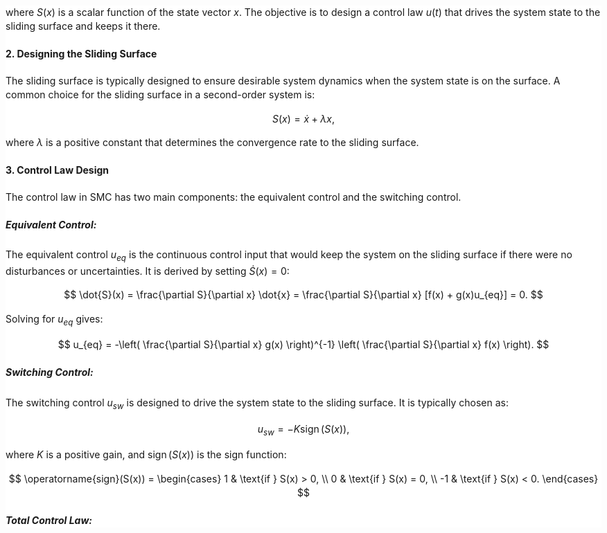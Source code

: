 where $S(x)$ is a scalar function of the state vector $x$. The objective is to design a control law $u(t)$ that drives the system state to the sliding surface and keeps it there.

#### 2. **Designing the Sliding Surface**

The sliding surface is typically designed to ensure desirable system dynamics when the system state is on the surface. A common choice for the sliding surface in a second-order system is:

$$
S(x) = \dot{x} + \lambda x,
$$

where $\lambda$ is a positive constant that determines the convergence rate to the sliding surface.

#### 3. **Control Law Design**

The control law in SMC has two main components: the equivalent control and the switching control.

##### Equivalent Control:

The equivalent control $u_{eq}$ is the continuous control input that would keep the system on the sliding surface if there were no disturbances or uncertainties. It is derived by setting $\dot{S}(x) = 0$:

$$
\dot{S}(x) = \frac{\partial S}{\partial x} \dot{x} = \frac{\partial S}{\partial x} [f(x) + g(x)u_{eq}] = 0.
$$

Solving for $u_{eq}$ gives:

$$
u_{eq} = -\left( \frac{\partial S}{\partial x} g(x) \right)^{-1} \left( \frac{\partial S}{\partial x} f(x) \right).
$$

##### Switching Control:

The switching control $u_{sw}$ is designed to drive the system state to the sliding surface. It is typically chosen as:

$$
u_{sw} = -K \operatorname{sign}(S(x)),
$$

where $K$ is a positive gain, and $\operatorname{sign}(S(x))$ is the sign function:

$$
\operatorname{sign}(S(x)) =
\begin{cases}
1 & \text{if } S(x) > 0, \\
0 & \text{if } S(x) = 0, \\
-1 & \text{if } S(x) < 0.
\end{cases}
$$

##### Total Control Law:
